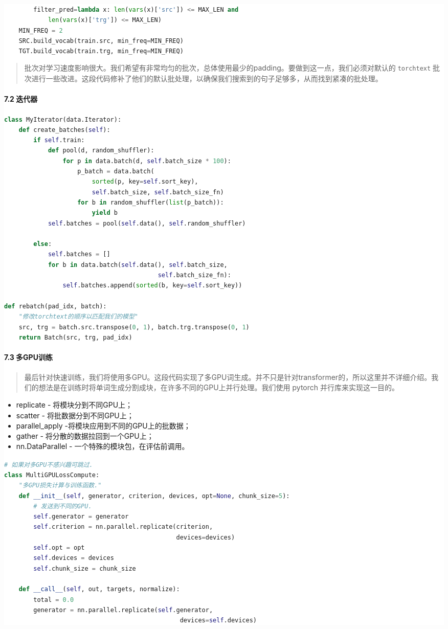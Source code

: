 ```python
        filter_pred=lambda x: len(vars(x)['src']) <= MAX_LEN and 
            len(vars(x)['trg']) <= MAX_LEN)
    MIN_FREQ = 2
    SRC.build_vocab(train.src, min_freq=MIN_FREQ)
    TGT.build_vocab(train.trg, min_freq=MIN_FREQ)
```

> 批次对学习速度影响很大。我们希望有非常均匀的批次，总体使用最少的padding。要做到这一点，我们必须对默认的 `torchtext` 批次进行一些改进。这段代码修补了他们的默认批处理，以确保我们搜索到的句子足够多，从而找到紧凑的批处理。

#### 7.2 迭代器

```python
class MyIterator(data.Iterator):
    def create_batches(self):
        if self.train:
            def pool(d, random_shuffler):
                for p in data.batch(d, self.batch_size * 100):
                    p_batch = data.batch(
                        sorted(p, key=self.sort_key),
                        self.batch_size, self.batch_size_fn)
                    for b in random_shuffler(list(p_batch)):
                        yield b
            self.batches = pool(self.data(), self.random_shuffler)
            
        else:
            self.batches = []
            for b in data.batch(self.data(), self.batch_size,
                                          self.batch_size_fn):
                self.batches.append(sorted(b, key=self.sort_key))

def rebatch(pad_idx, batch):
    "修改torchtext的顺序以匹配我们的模型"
    src, trg = batch.src.transpose(0, 1), batch.trg.transpose(0, 1)
    return Batch(src, trg, pad_idx)
```



#### 7.3 多GPU训练

> 最后针对快速训练，我们将使用多GPU。这段代码实现了多GPU词生成。并不只是针对transformer的，所以这里并不详细介绍。我们的想法是在训练时将单词生成分割成块，在许多不同的GPU上并行处理。我们使用 pytorch 并行库来实现这一目的。

- replicate - 将模块分到不同GPU上；
- scatter - 将批数据分到不同GPU上；
- parallel_apply -将模块应用到不同的GPU上的批数据；
- gather - 将分散的数据拉回到一个GPU上；
- nn.DataParallel - 一个特殊的模块包，在评估前调用。

```python
# 如果对多GPU不感兴趣可跳过.
class MultiGPULossCompute:
    "多GPU损失计算与训练函数."
    def __init__(self, generator, criterion, devices, opt=None, chunk_size=5):
        # 发送到不同的GPU.
        self.generator = generator
        self.criterion = nn.parallel.replicate(criterion, 
                                               devices=devices)
        self.opt = opt
        self.devices = devices
        self.chunk_size = chunk_size
        
    def __call__(self, out, targets, normalize):
        total = 0.0
        generator = nn.parallel.replicate(self.generator, 
                                                devices=self.devices)
```